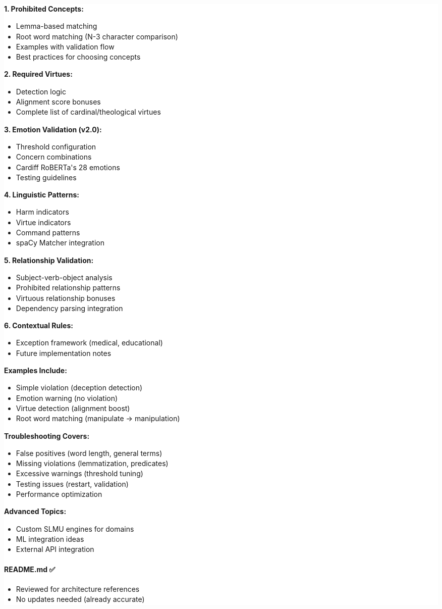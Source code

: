 **1. Prohibited Concepts:**
- Lemma-based matching
- Root word matching (N-3 character comparison)
- Examples with validation flow
- Best practices for choosing concepts

**2. Required Virtues:**
- Detection logic
- Alignment score bonuses
- Complete list of cardinal/theological virtues

**3. Emotion Validation (v2.0):**
- Threshold configuration
- Concern combinations
- Cardiff RoBERTa's 28 emotions
- Testing guidelines

**4. Linguistic Patterns:**
- Harm indicators
- Virtue indicators
- Command patterns
- spaCy Matcher integration

**5. Relationship Validation:**
- Subject-verb-object analysis
- Prohibited relationship patterns
- Virtuous relationship bonuses
- Dependency parsing integration

**6. Contextual Rules:**
- Exception framework (medical, educational)
- Future implementation notes

**Examples Include:**
- Simple violation (deception detection)
- Emotion warning (no violation)
- Virtue detection (alignment boost)
- Root word matching (manipulate → manipulation)

**Troubleshooting Covers:**
- False positives (word length, general terms)
- Missing violations (lemmatization, predicates)
- Excessive warnings (threshold tuning)
- Testing issues (restart, validation)
- Performance optimization

**Advanced Topics:**
- Custom SLMU engines for domains
- ML integration ideas
- External API integration

#### README.md ✅
- Reviewed for architecture references
- No updates needed (already accurate)
